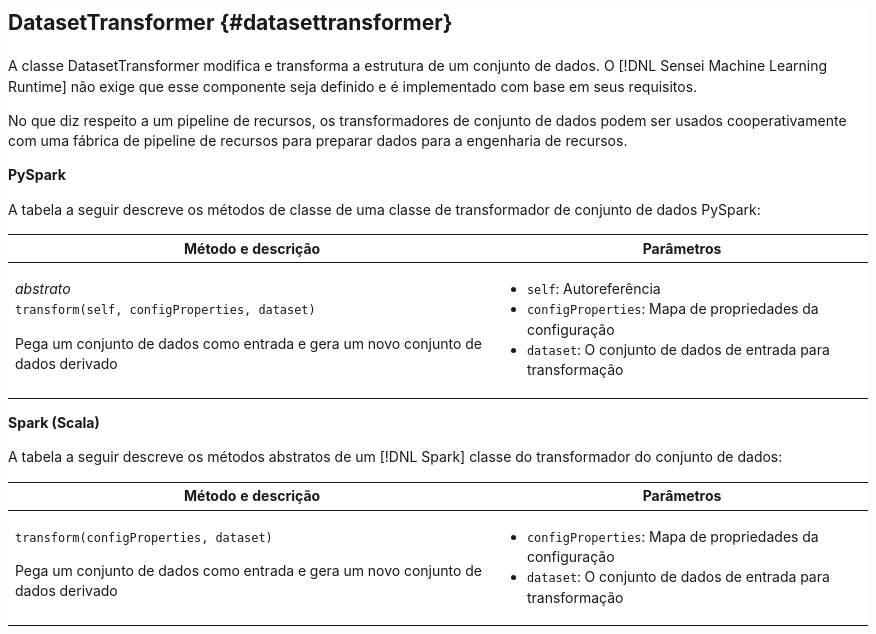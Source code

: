 ## DatasetTransformer {#datasettransformer}

A classe DatasetTransformer modifica e transforma a estrutura de um conjunto de dados. O [!DNL Sensei Machine Learning Runtime] não exige que esse componente seja definido e é implementado com base em seus requisitos.

No que diz respeito a um pipeline de recursos, os transformadores de conjunto de dados podem ser usados cooperativamente com uma fábrica de pipeline de recursos para preparar dados para a engenharia de recursos.

**PySpark**

A tabela a seguir descreve os métodos de classe de uma classe de transformador de conjunto de dados PySpark:

<table>
    <thead>
        <tr>
            <th>Método e descrição</th>
            <th>Parâmetros</th>
        </tr>
    </thead>
    <tbody>
        <tr>
            <td>
                <p><i>abstrato</i><br/><code>transform(self, configProperties, dataset)</code></p>
                <p>Pega um conjunto de dados como entrada e gera um novo conjunto de dados derivado</p>
            </td>
            <td>
                <ul>
                    <li><code>self</code>: Autoreferência</li>
                    <li><code>configProperties</code>: Mapa de propriedades da configuração</li>
                    <li><code>dataset</code>: O conjunto de dados de entrada para transformação</li>
                </ul>
            </td>
        </tr>
    </tbody>
</table>

**Spark (Scala)**

A tabela a seguir descreve os métodos abstratos de um [!DNL Spark] classe do transformador do conjunto de dados:

<table>
    <thead>
        <tr>
            <th>Método e descrição</th>
            <th>Parâmetros</th>
        </tr>
    </thead>
    <tbody>
        <tr>
            <td>
                <p><code>transform(configProperties, dataset)</code></p>
                <p>Pega um conjunto de dados como entrada e gera um novo conjunto de dados derivado</p>
            </td>
            <td>
                <ul>
                    <li><code>configProperties</code>: Mapa de propriedades da configuração</li>
                    <li><code>dataset</code>: O conjunto de dados de entrada para transformação</li>
                </ul>
            </td>
        </tr>
    </tbody>
</table>